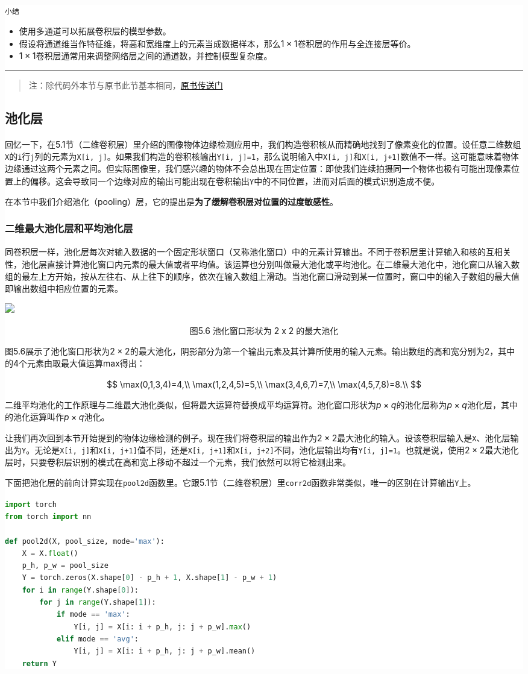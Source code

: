 `小结`

* 使用多通道可以拓展卷积层的模型参数。
* 假设将通道维当作特征维，将高和宽维度上的元素当成数据样本，那么$1\times 1$卷积层的作用与全连接层等价。
* $1\times 1$卷积层通常用来调整网络层之间的通道数，并控制模型复杂度。


-----------
> 注：除代码外本节与原书此节基本相同，[原书传送门](https://zh.d2l.ai/chapter_convolutional-neural-networks/channels.html)

## 池化层

回忆一下，在5.1节（二维卷积层）里介绍的图像物体边缘检测应用中，我们构造卷积核从而精确地找到了像素变化的位置。设任意二维数组`X`的`i`行`j`列的元素为`X[i, j]`。如果我们构造的卷积核输出`Y[i, j]=1`，那么说明输入中`X[i, j]`和`X[i, j+1]`数值不一样。这可能意味着物体边缘通过这两个元素之间。但实际图像里，我们感兴趣的物体不会总出现在固定位置：即使我们连续拍摄同一个物体也极有可能出现像素位置上的偏移。这会导致同一个边缘对应的输出可能出现在卷积输出`Y`中的不同位置，进而对后面的模式识别造成不便。

在本节中我们介绍池化（pooling）层，它的提出是**为了缓解卷积层对位置的过度敏感性**。

###  二维最大池化层和平均池化层

同卷积层一样，池化层每次对输入数据的一个固定形状窗口（又称池化窗口）中的元素计算输出。不同于卷积层里计算输入和核的互相关性，池化层直接计算池化窗口内元素的最大值或者平均值。该运算也分别叫做最大池化或平均池化。在二维最大池化中，池化窗口从输入数组的最左上方开始，按从左往右、从上往下的顺序，依次在输入数组上滑动。当池化窗口滑动到某一位置时，窗口中的输入子数组的最大值即输出数组中相应位置的元素。

![](https://gitee.com/liuhuihe/Ehe/raw/master/images/chapter05_CNN-20210112-190211-687447.svg)

<div align=center>图5.6 池化窗口形状为 2 x 2 的最大池化</div>

图5.6展示了池化窗口形状为$2\times 2$的最大池化，阴影部分为第一个输出元素及其计算所使用的输入元素。输出数组的高和宽分别为2，其中的4个元素由取最大值运算$\text{max}$得出：

$$
\max(0,1,3,4)=4,\\
\max(1,2,4,5)=5,\\
\max(3,4,6,7)=7,\\
\max(4,5,7,8)=8.\\
$$


二维平均池化的工作原理与二维最大池化类似，但将最大运算符替换成平均运算符。池化窗口形状为$p \times q$的池化层称为$p \times q$池化层，其中的池化运算叫作$p \times q$池化。

让我们再次回到本节开始提到的物体边缘检测的例子。现在我们将卷积层的输出作为$2\times 2$最大池化的输入。设该卷积层输入是`X`、池化层输出为`Y`。无论是`X[i, j]`和`X[i, j+1]`值不同，还是`X[i, j+1]`和`X[i, j+2]`不同，池化层输出均有`Y[i, j]=1`。也就是说，使用$2\times 2$最大池化层时，只要卷积层识别的模式在高和宽上移动不超过一个元素，我们依然可以将它检测出来。

下面把池化层的前向计算实现在`pool2d`函数里。它跟5.1节（二维卷积层）里`corr2d`函数非常类似，唯一的区别在计算输出`Y`上。

``` python
import torch
from torch import nn

def pool2d(X, pool_size, mode='max'):
    X = X.float()
    p_h, p_w = pool_size
    Y = torch.zeros(X.shape[0] - p_h + 1, X.shape[1] - p_w + 1)
    for i in range(Y.shape[0]):
        for j in range(Y.shape[1]):
            if mode == 'max':
                Y[i, j] = X[i: i + p_h, j: j + p_w].max()
            elif mode == 'avg':
                Y[i, j] = X[i: i + p_h, j: j + p_w].mean()       
    return Y
```

